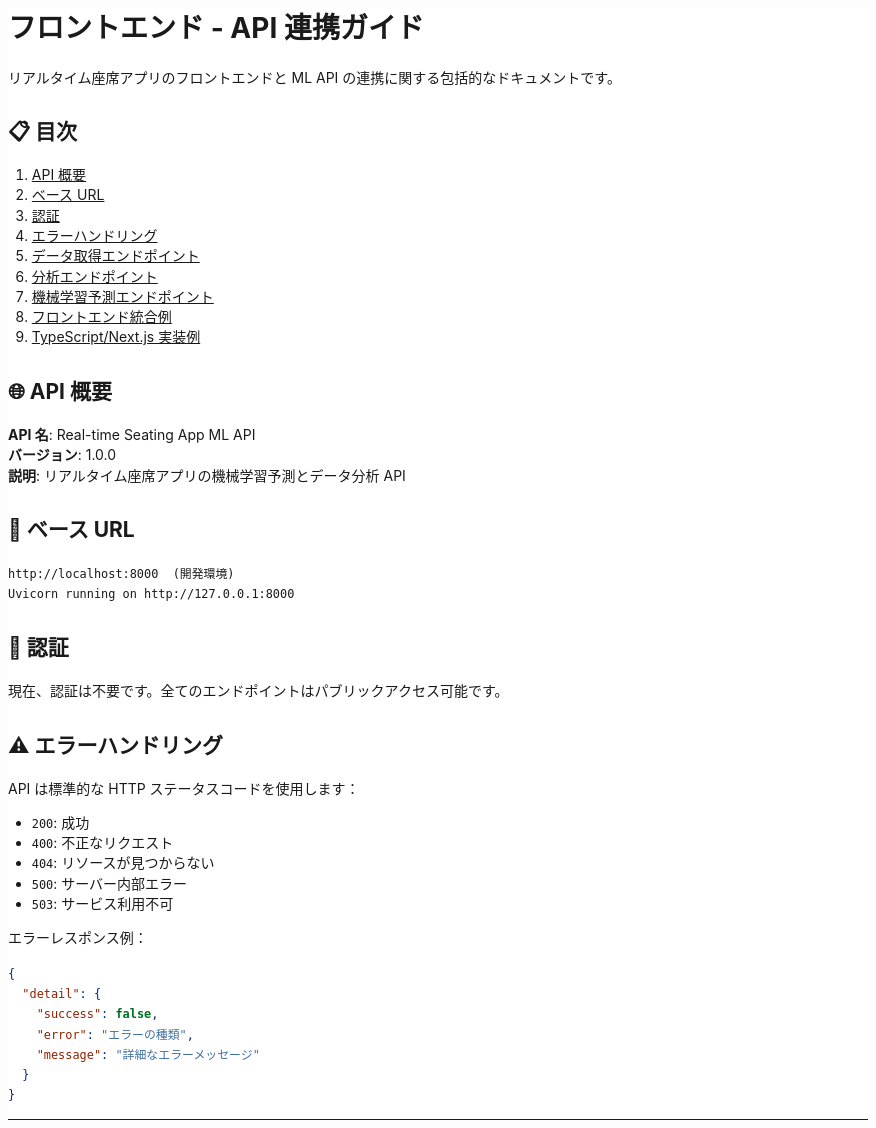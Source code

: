 # フロントエンド - API 連携ガイド

リアルタイム座席アプリのフロントエンドと ML API の連携に関する包括的なドキュメントです。

## 📋 目次

1. [API 概要](#api概要)
2. [ベース URL](#ベースurl)
3. [認証](#認証)
4. [エラーハンドリング](#エラーハンドリング)
5. [データ取得エンドポイント](#データ取得エンドポイント)
6. [分析エンドポイント](#分析エンドポイント)
7. [機械学習予測エンドポイント](#機械学習予測エンドポイント)
8. [フロントエンド統合例](#フロントエンド統合例)
9. [TypeScript/Next.js 実装例](#typescriptnextjs実装例)

## 🌐 API 概要

**API 名**: Real-time Seating App ML API  
**バージョン**: 1.0.0  
**説明**: リアルタイム座席アプリの機械学習予測とデータ分析 API

## 🔗 ベース URL

```
http://localhost:8000  (開発環境)
Uvicorn running on http://127.0.0.1:8000
```

## 🔐 認証

現在、認証は不要です。全てのエンドポイントはパブリックアクセス可能です。

## ⚠️ エラーハンドリング

API は標準的な HTTP ステータスコードを使用します：

- `200`: 成功
- `400`: 不正なリクエスト
- `404`: リソースが見つからない
- `500`: サーバー内部エラー
- `503`: サービス利用不可

エラーレスポンス例：

```json
{
  "detail": {
    "success": false,
    "error": "エラーの種類",
    "message": "詳細なエラーメッセージ"
  }
}
```

---